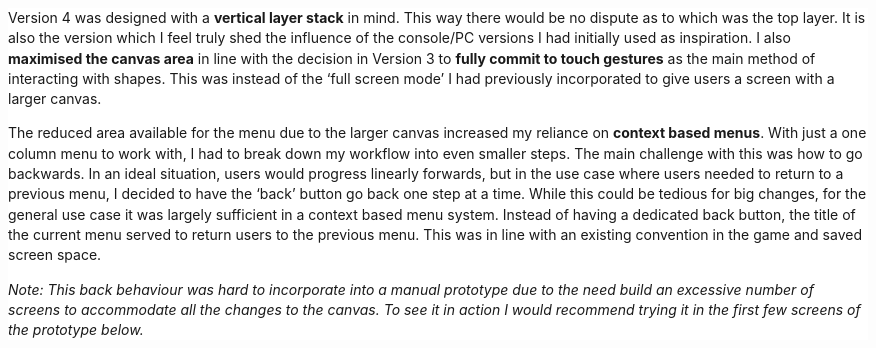 Version 4 was designed with a **vertical layer stack** in mind. This way there would be no dispute as to which was the top layer. It is also the version which I feel truly shed the influence of the console/PC versions I had initially used as inspiration. I also **maximised the canvas area** in line with the decision in Version 3 to **fully commit to touch gestures** as the main method of interacting with shapes. This was instead of the ‘full screen mode’ I had previously incorporated to give users a screen with a larger canvas.

The reduced area available for the menu due to the larger canvas increased my reliance on **context based menus**. With just a one column menu to work with, I had to break down my workflow into even smaller steps. The main challenge with this was how to go backwards. In an ideal situation, users would progress linearly forwards, but in the use case where users needed to return to a previous menu, I decided to have the ‘back’ button go back one step at a time. While this could be tedious for big changes, for the general use case it was largely sufficient in a context based menu system. Instead of having a dedicated back button, the title of the current menu served to return users to the previous menu. This was in line with an existing convention in the game and saved screen space.

_Note: This back behaviour was hard to incorporate into a manual prototype due to the need build an excessive number of screens to accommodate all the changes to the canvas. To see it in action I would recommend trying it in the first few screens of the prototype below._

<iframe src="https://marvelapp.com/a26j1ie?emb=1&iosapp=false&frameless=false" width="948" height="676" allowTransparency="true" frameborder="0"></iframe>
